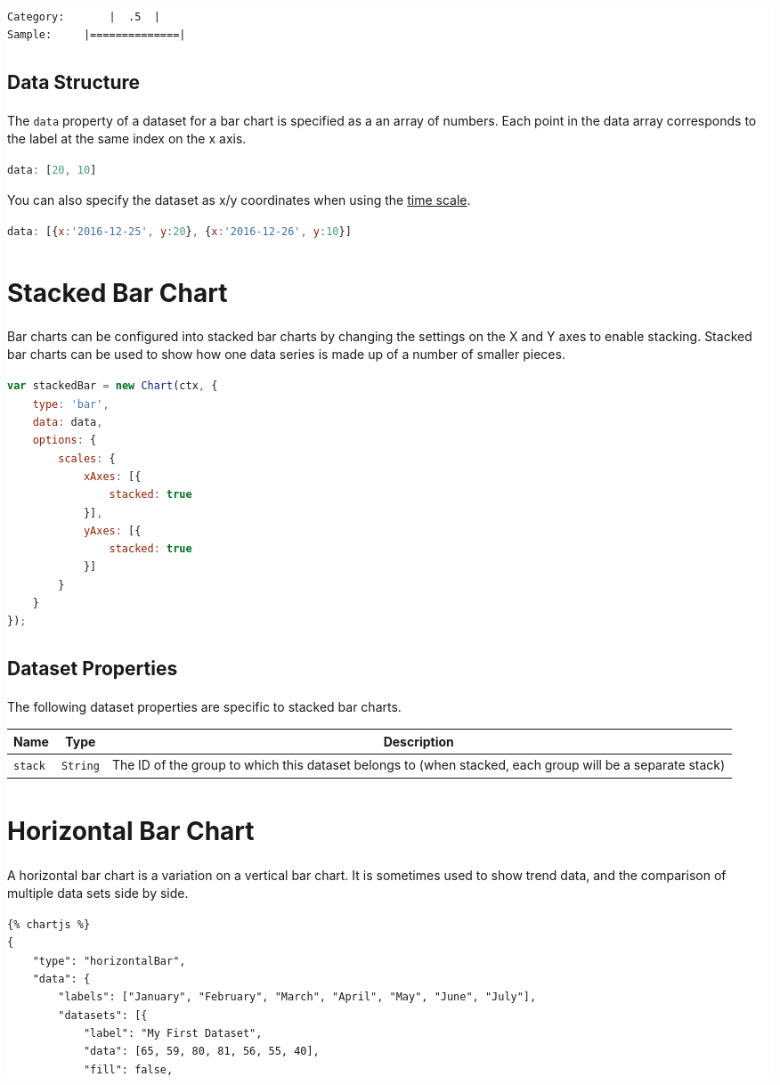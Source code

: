 ```text
Category:       |  .5  |
Sample:     |==============|
```

## Data Structure

The `data` property of a dataset for a bar chart is specified as a an array of numbers. Each point in the data array corresponds to the label at the same index on the x axis.

```javascript
data: [20, 10]
```

You can also specify the dataset as x/y coordinates when using the [time scale](../axes/cartesian/time.md#time-cartesian-axis).

```javascript
data: [{x:'2016-12-25', y:20}, {x:'2016-12-26', y:10}]
```

# Stacked Bar Chart

Bar charts can be configured into stacked bar charts by changing the settings on the X and Y axes to enable stacking. Stacked bar charts can be used to show how one data series is made up of a number of smaller pieces.

```javascript
var stackedBar = new Chart(ctx, {
    type: 'bar',
    data: data,
    options: {
        scales: {
            xAxes: [{
                stacked: true
            }],
            yAxes: [{
                stacked: true
            }]
        }
    }
});
```

## Dataset Properties

The following dataset properties are specific to stacked bar charts.

| Name | Type | Description
| ---- | ---- | -----------
| `stack` | `String` | The ID of the group to which this dataset belongs to (when stacked, each group will be a separate stack)

# Horizontal Bar Chart
A horizontal bar chart is a variation on a vertical bar chart. It is sometimes used to show trend data, and the comparison of multiple data sets side by side.
```
{% chartjs %}
{
    "type": "horizontalBar",
    "data": {
        "labels": ["January", "February", "March", "April", "May", "June", "July"],
        "datasets": [{
            "label": "My First Dataset",
            "data": [65, 59, 80, 81, 56, 55, 40],
            "fill": false,
```
